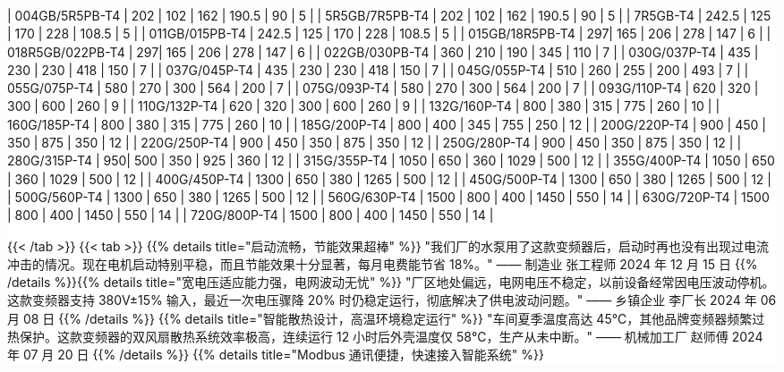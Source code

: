 | 004GB/5R5PB-T4      | 202 | 102     | 162    | 190.5 | 90 | 5 |
| 5R5GB/7R5PB-T4      | 202 | 102     | 162    | 190.5 | 90 | 5 |
| 7R5GB-T4      | 242.5 | 125     | 170    | 228 | 108.5 | 5 |
| 011GB/015PB-T4      | 242.5 | 125     | 170    | 228 | 108.5 | 5 |
| 015GB/18R5PB-T4      | 297| 165     | 206    | 278 | 147 | 6 |
| 018R5GB/022PB-T4       | 297| 165     | 206    | 278 | 147 | 6 |
| 022GB/030PB-T4      | 360 | 210    | 190    | 345 | 110 | 7 |
| 030G/037P-T4      | 435 | 230     | 230    | 418 | 150 | 7 |
| 037G/045P-T4      | 435 | 230     | 230    | 418 | 150 | 7 |
| 045G/055P-T4      | 510 | 260     | 255  | 200 | 493 | 7 |
| 055G/075P-T4      | 580 | 270    | 300    | 564 | 200 | 7 |
| 075G/093P-T4      | 580 | 270    | 300    | 564 | 200 | 7 |
| 093G/110P-T4      | 620 | 320    | 300   | 600 | 260 | 9 |
| 110G/132P-T4      | 620 | 320    | 300   | 600 | 260 | 9 |
| 132G/160P-T4      | 800 | 380     | 315    | 775 | 260 | 10 |
| 160G/185P-T4      | 800 | 380     | 315    | 775 | 260 | 10 |
| 185G/200P-T4      | 800 | 400    | 345   | 755 | 250 | 12 |
| 200G/220P-T4      | 900 | 450    | 350    | 875 | 350 | 12 |
| 220G/250P-T4      | 900 | 450    | 350    | 875 | 350 | 12 |
| 250G/280P-T4      | 900 | 450    | 350    | 875 | 350 | 12 |
| 280G/315P-T4      | 950| 500     | 350    | 925 | 360 | 12 |
| 315G/355P-T4      | 1050 | 650     | 360    | 1029 | 500 | 12 |
| 355G/400P-T4      | 1050 | 650     | 360    | 1029 | 500 | 12 |
| 400G/450P-T4      | 1300 | 650     | 380   | 1265 | 500 | 12 |
| 450G/500P-T4      | 1300 | 650     | 380   | 1265 | 500 | 12 |
| 500G/560P-T4      | 1300 | 650     | 380   | 1265 | 500 | 12 |
| 560G/630P-T4      | 1500 | 800     | 400   | 1450 | 550 | 14 |
| 630G/720P-T4      | 1500 | 800     | 400   | 1450 | 550 | 14 |
| 720G/800P-T4      | 1500 | 800     | 400   | 1450 | 550 | 14 |

  {{< /tab >}}
  {{< tab >}}
{{% details title="启动流畅，节能效果超棒" %}}
"我们厂的水泵用了这款变频器后，启动时再也没有出现过电流冲击的情况。现在电机启动特别平稳，而且节能效果十分显著，每月电费能节省 18%。"
—— 制造业 张工程师 2024 年 12 月 15 日
{{% /details %}}{{% details title="宽电压适应能力强，电网波动无忧" %}}
"厂区地处偏远，电网电压不稳定，以前设备经常因电压波动停机。这款变频器支持 380V±15% 输入，最近一次电压骤降 20% 时仍稳定运行，彻底解决了供电波动问题。"
—— 乡镇企业 李厂长 2024 年 06 月 08 日
{{% /details %}}
{{% details title="智能散热设计，高温环境稳定运行" %}}
"车间夏季温度高达 45℃，其他品牌变频器频繁过热保护。这款变频器的双风扇散热系统效率极高，连续运行 12 小时后外壳温度仅 58℃，生产从未中断。"
—— 机械加工厂 赵师傅 2024 年 07 月 20 日
{{% /details %}}
{{% details title="Modbus 通讯便捷，快速接入智能系统" %}}